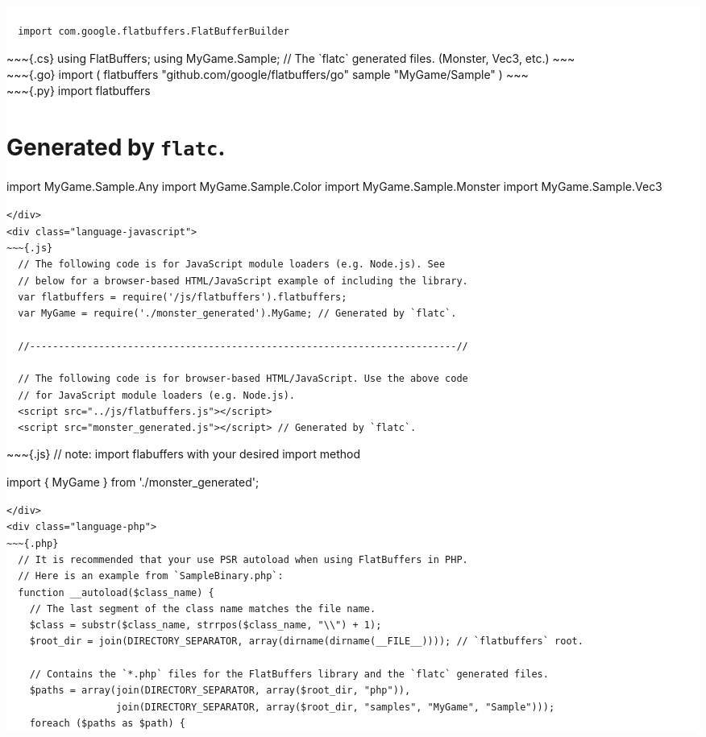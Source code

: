 ~~~{.kt}

  import com.google.flatbuffers.FlatBufferBuilder
~~~
</div>
<div class="language-csharp">
~~~{.cs}
  using FlatBuffers;
  using MyGame.Sample; // The `flatc` generated files. (Monster, Vec3, etc.)
~~~
</div>
<div class="language-go">
~~~{.go}
  import (
          flatbuffers "github.com/google/flatbuffers/go"
          sample "MyGame/Sample"
  )
~~~
</div>
<div class="language-python">
~~~{.py}
  import flatbuffers

  # Generated by `flatc`.
  import MyGame.Sample.Any
  import MyGame.Sample.Color
  import MyGame.Sample.Monster
  import MyGame.Sample.Vec3
~~~
</div>
<div class="language-javascript">
~~~{.js}
  // The following code is for JavaScript module loaders (e.g. Node.js). See
  // below for a browser-based HTML/JavaScript example of including the library.
  var flatbuffers = require('/js/flatbuffers').flatbuffers;
  var MyGame = require('./monster_generated').MyGame; // Generated by `flatc`.

  //--------------------------------------------------------------------------//

  // The following code is for browser-based HTML/JavaScript. Use the above code
  // for JavaScript module loaders (e.g. Node.js).
  <script src="../js/flatbuffers.js"></script>
  <script src="monster_generated.js"></script> // Generated by `flatc`.
~~~
</div>
<div class="language-typescript">
~~~{.js}
  // note: import flabuffers with your desired import method

  import { MyGame } from './monster_generated';
~~~
</div>
<div class="language-php">
~~~{.php}
  // It is recommended that your use PSR autoload when using FlatBuffers in PHP.
  // Here is an example from `SampleBinary.php`:
  function __autoload($class_name) {
    // The last segment of the class name matches the file name.
    $class = substr($class_name, strrpos($class_name, "\\") + 1);
    $root_dir = join(DIRECTORY_SEPARATOR, array(dirname(dirname(__FILE__)))); // `flatbuffers` root.

    // Contains the `*.php` files for the FlatBuffers library and the `flatc` generated files.
    $paths = array(join(DIRECTORY_SEPARATOR, array($root_dir, "php")),
                   join(DIRECTORY_SEPARATOR, array($root_dir, "samples", "MyGame", "Sample")));
    foreach ($paths as $path) {
~~~